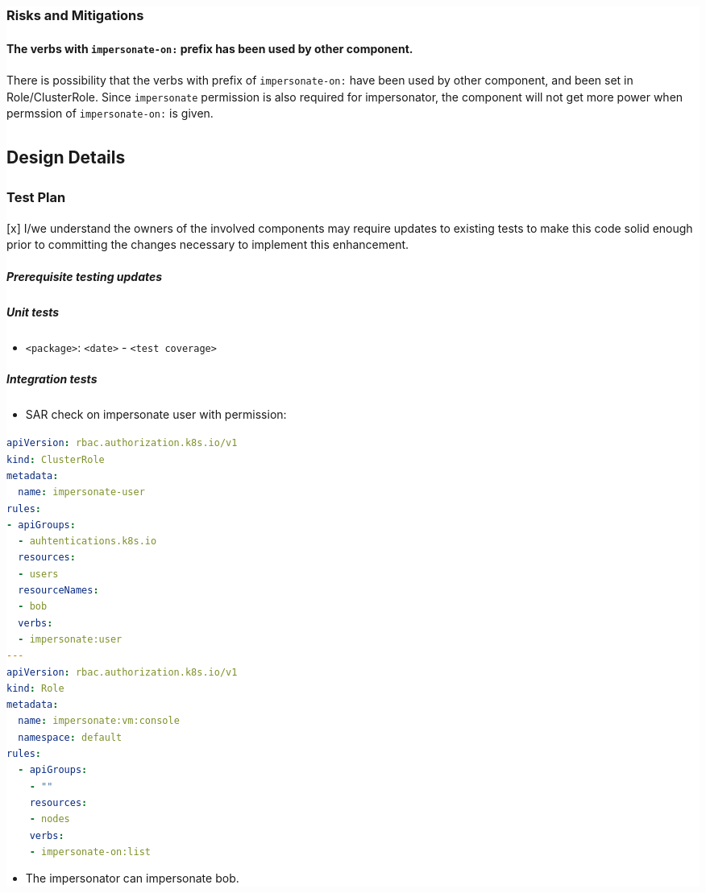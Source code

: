 ### Risks and Mitigations


#### The verbs with `impersonate-on:` prefix has been used by other component.

There is possibility that the verbs with prefix of `impersonate-on:` have been
used by other component, and been set in Role/ClusterRole. Since `impersonate`
permission is also required for impersonator, the component will not get more
power when permssion of `impersonate-on:` is given.

## Design Details



### Test Plan



[x] I/we understand the owners of the involved components may require updates to
existing tests to make this code solid enough prior to committing the changes necessary
to implement this enhancement.

##### Prerequisite testing updates



##### Unit tests





- `<package>`: `<date>` - `<test coverage>`

##### Integration tests





- SAR check on impersonate user with permission:
```yaml
apiVersion: rbac.authorization.k8s.io/v1
kind: ClusterRole
metadata:
  name: impersonate-user
rules:
- apiGroups:
  - auhtentications.k8s.io
  resources:
  - users
  resourceNames:
  - bob
  verbs:
  - impersonate:user
---
apiVersion: rbac.authorization.k8s.io/v1
kind: Role
metadata:
  name: impersonate:vm:console
  namespace: default
rules:
  - apiGroups:
    - ""
    resources:
    - nodes
    verbs:
    - impersonate-on:list
```
  - The impersonator can impersonate bob.

[kubernetes.io]: https://kubernetes.io/
[kubernetes/enhancements]: https://git.k8s.io/enhancements
[kubernetes/kubernetes]: https://git.k8s.io/kubernetes
[kubernetes/website]: https://git.k8s.io/website